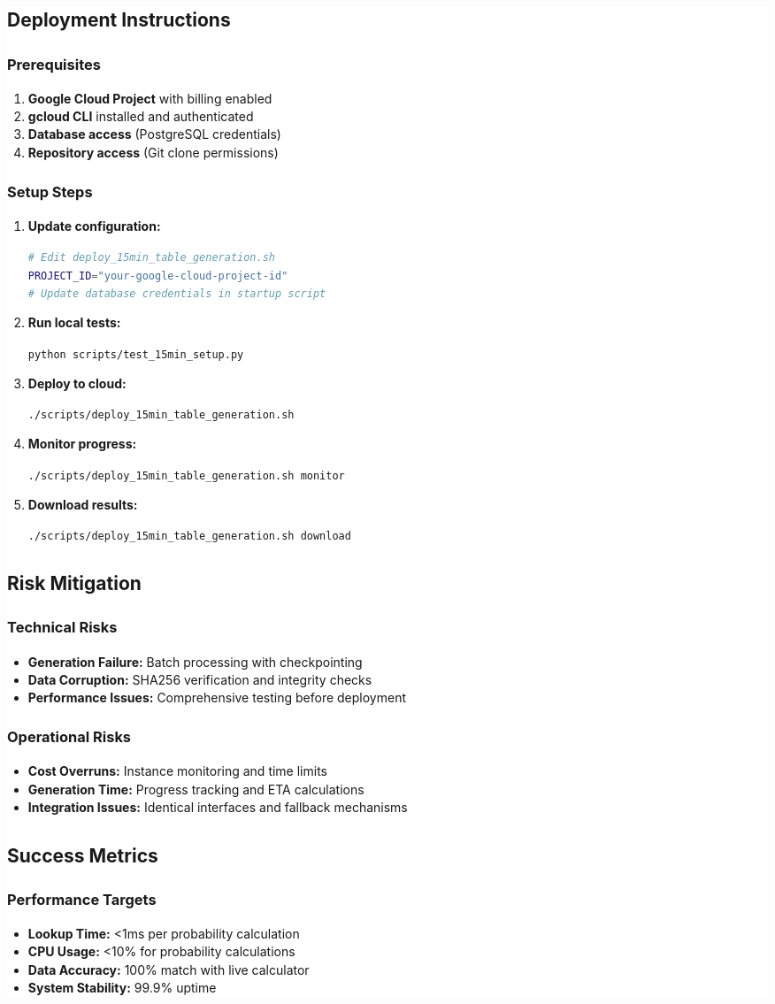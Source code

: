 ## Deployment Instructions

### Prerequisites
1. **Google Cloud Project** with billing enabled
2. **gcloud CLI** installed and authenticated
3. **Database access** (PostgreSQL credentials)
4. **Repository access** (Git clone permissions)

### Setup Steps
1. **Update configuration:**
   ```bash
   # Edit deploy_15min_table_generation.sh
   PROJECT_ID="your-google-cloud-project-id"
   # Update database credentials in startup script
   ```

2. **Run local tests:**
   ```bash
   python scripts/test_15min_setup.py
   ```

3. **Deploy to cloud:**
   ```bash
   ./scripts/deploy_15min_table_generation.sh
   ```

4. **Monitor progress:**
   ```bash
   ./scripts/deploy_15min_table_generation.sh monitor
   ```

5. **Download results:**
   ```bash
   ./scripts/deploy_15min_table_generation.sh download
   ```

## Risk Mitigation

### Technical Risks
- **Generation Failure:** Batch processing with checkpointing
- **Data Corruption:** SHA256 verification and integrity checks
- **Performance Issues:** Comprehensive testing before deployment

### Operational Risks
- **Cost Overruns:** Instance monitoring and time limits
- **Generation Time:** Progress tracking and ETA calculations
- **Integration Issues:** Identical interfaces and fallback mechanisms

## Success Metrics

### Performance Targets
- **Lookup Time:** <1ms per probability calculation
- **CPU Usage:** <10% for probability calculations
- **Data Accuracy:** 100% match with live calculator
- **System Stability:** 99.9% uptime
